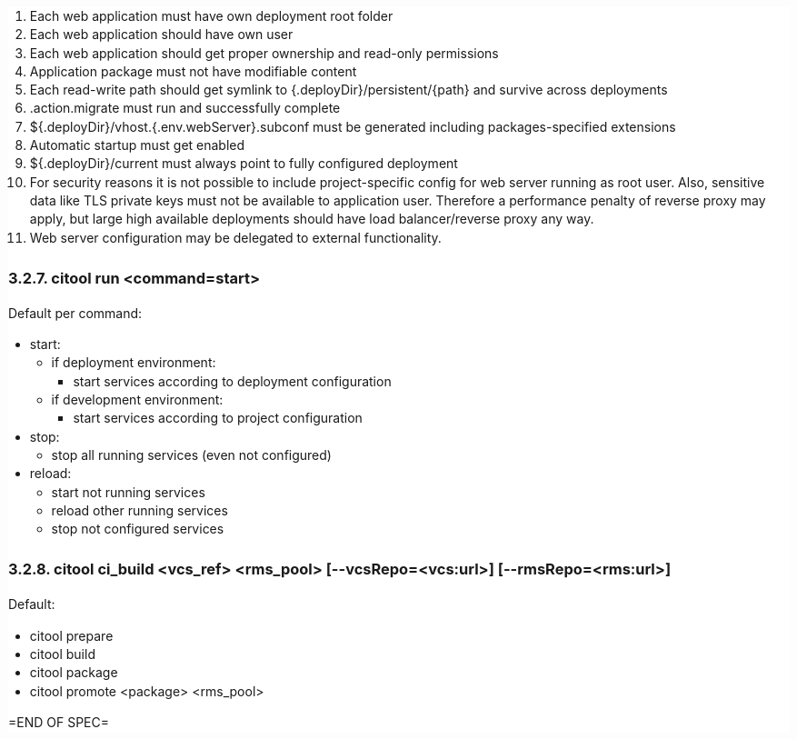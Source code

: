 1. Each web application must have own deployment root folder
2. Each web application should have own user
3. Each web application should get proper ownership and read-only permissions
4. Application package must not have modifiable content
5. Each read-write path should get symlink to {.deployDir}/persistent/{path} and survive across deployments
6. .action.migrate must run and successfully complete
7. ${.deployDir}/vhost.{.env.webServer}.subconf must be generated including packages-specified extensions
8. Automatic startup must get enabled
9. ${.deployDir}/current must always point to fully configured deployment
10. For security reasons it is not possible to include project-specific config
    for web server running as root user. Also, sensitive data like TLS private
    keys must not be available to application user. Therefore a performance
    penalty of reverse proxy may apply, but large high available deployments should
    have load balancer/reverse proxy any way.
11. Web server configuration may be delegated to external functionality.

### 3.2.7. citool run &lt;command=start>

Default per command:

* start:
    * if deployment environment:
        * start services according to deployment configuration
    * if development environment:
        * start services according to project configuration
* stop:
    * stop all running services (even not configured)
* reload:
    * start not running services
    * reload other running services
    * stop not configured services

### 3.2.8. citool ci_build &lt;vcs_ref> &lt;rms_pool> [--vcsRepo=&lt;vcs:url>] [--rmsRepo=&lt;rms:url>]

Default:

* citool prepare
* citool build
* citool package
* citool promote &lt;package> &lt;rms_pool>

=END OF SPEC=
